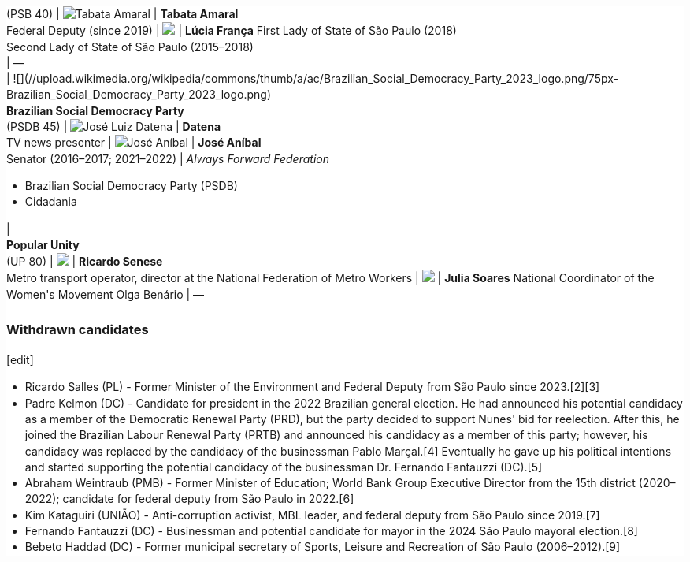 (PSB 40)  | ![Tabata Amaral](//upload.wikimedia.org/wikipedia/commons/thumb/3/37/2024-07-10_Senado_Federal%2C_11_%28Tabata_Amaral%29.jpg/104px-2024-07-10_Senado_Federal%2C_11_%28Tabata_Amaral%29.jpg) | **Tabata Amaral**  
Federal Deputy (since 2019)  | ![](//upload.wikimedia.org/wikipedia/commons/thumb/2/2b/L%C3%BAcia_Fran%C3%A7a_na_posse_do_marido.jpg/105px-L%C3%BAcia_Fran%C3%A7a_na_posse_do_marido.jpg) | **Lúcia França** First Lady of State of São Paulo (2018)  
Second Lady of State of São Paulo (2015–2018)  
| —  
|
![](//upload.wikimedia.org/wikipedia/commons/thumb/a/ac/Brazilian_Social_Democracy_Party_2023_logo.png/75px-
Brazilian_Social_Democracy_Party_2023_logo.png)  
**Brazilian Social Democracy Party**  
(PSDB 45)  | ![José Luiz Datena](//upload.wikimedia.org/wikipedia/commons/thumb/1/1c/Filia%C3%A7%C3%A3o_do_Datena_19_12_2023_-_Foto_Chico_Ferreira_%2853407967727%29_%28cropped%29.jpg/103px-Filia%C3%A7%C3%A3o_do_Datena_19_12_2023_-_Foto_Chico_Ferreira_%2853407967727%29_%28cropped%29.jpg) | **Datena**  
TV news presenter  | ![José Aníbal](//upload.wikimedia.org/wikipedia/commons/thumb/7/77/Fotos_Oficiais_dos_Senadores_da_56%C2%AA_Legislatura_-_Jos%C3%A9_An%C3%ADbal_%2852326116622%29.jpg/104px-Fotos_Oficiais_dos_Senadores_da_56%C2%AA_Legislatura_-_Jos%C3%A9_An%C3%ADbal_%2852326116622%29.jpg) | **José Aníbal**  
Senator (2016–2017; 2021–2022)  | _Always Forward Federation_

  * Brazilian Social Democracy Party (PSDB)
  * Cidadania

  
|  
**Popular Unity**  
(UP 80)  | ![](//upload.wikimedia.org/wikipedia/commons/thumb/c/cb/Ricardo_Senese_%28cropped%29.jpeg/99px-Ricardo_Senese_%28cropped%29.jpeg) | **Ricardo Senese**  
Metro transport operator, director at the National Federation of Metro Workers  | ![](//upload.wikimedia.org/wikipedia/commons/thumb/e/ea/JuliaSoaresUP.jpg/112px-JuliaSoaresUP.jpg) | **Julia Soares** National Coordinator of the Women's Movement Olga Benário  | —   
  
### Withdrawn candidates

[edit]

  * Ricardo Salles (PL) - Former Minister of the Environment and Federal Deputy from São Paulo since 2023.[2][3]
  * Padre Kelmon (DC) - Candidate for president in the 2022 Brazilian general election. He had announced his potential candidacy as a member of the Democratic Renewal Party (PRD), but the party decided to support Nunes' bid for reelection. After this, he joined the Brazilian Labour Renewal Party (PRTB) and announced his candidacy as a member of this party; however, his candidacy was replaced by the candidacy of the businessman Pablo Marçal.[4] Eventually he gave up his political intentions and started supporting the potential candidacy of the businessman Dr. Fernando Fantauzzi (DC).[5]
  * Abraham Weintraub (PMB) - Former Minister of Education; World Bank Group Executive Director from the 15th district (2020–2022); candidate for federal deputy from São Paulo in 2022.[6]
  * Kim Kataguiri (UNIÃO) - Anti-corruption activist, MBL leader, and federal deputy from São Paulo since 2019.[7]
  * Fernando Fantauzzi (DC) - Businessman and potential candidate for mayor in the 2024 São Paulo mayoral election.[8]
  * Bebeto Haddad (DC) - Former municipal secretary of Sports, Leisure and Recreation of São Paulo (2006–2012).[9]
